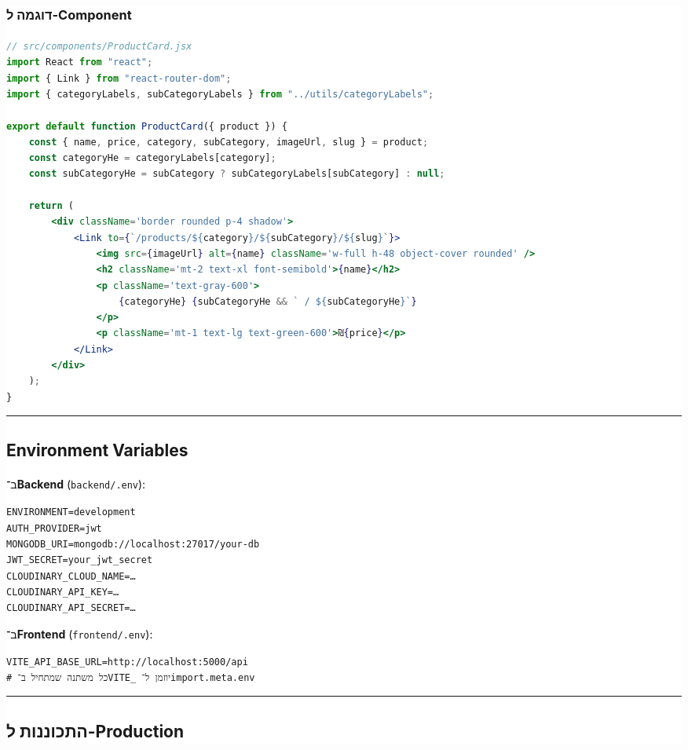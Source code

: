 
### דוגמה ל-Component

```jsx
// src/components/ProductCard.jsx
import React from "react";
import { Link } from "react-router-dom";
import { categoryLabels, subCategoryLabels } from "../utils/categoryLabels";

export default function ProductCard({ product }) {
	const { name, price, category, subCategory, imageUrl, slug } = product;
	const categoryHe = categoryLabels[category];
	const subCategoryHe = subCategory ? subCategoryLabels[subCategory] : null;

	return (
		<div className='border rounded p-4 shadow'>
			<Link to={`/products/${category}/${subCategory}/${slug}`}>
				<img src={imageUrl} alt={name} className='w-full h-48 object-cover rounded' />
				<h2 className='mt-2 text-xl font-semibold'>{name}</h2>
				<p className='text-gray-600'>
					{categoryHe} {subCategoryHe && ` / ${subCategoryHe}`}
				</p>
				<p className='mt-1 text-lg text-green-600'>₪{price}</p>
			</Link>
		</div>
	);
}
```

---

## Environment Variables

ב־**Backend** (`backend/.env`):

```
ENVIRONMENT=development
AUTH_PROVIDER=jwt
MONGODB_URI=mongodb://localhost:27017/your-db
JWT_SECRET=your_jwt_secret
CLOUDINARY_CLOUD_NAME=…
CLOUDINARY_API_KEY=…
CLOUDINARY_API_SECRET=…
```

ב־**Frontend** (`frontend/.env`):

```
VITE_API_BASE_URL=http://localhost:5000/api
# כל משתנה שמתחיל ב־VITE_ יוזמן ל־import.meta.env
```

---

## התכוננות ל-Production
